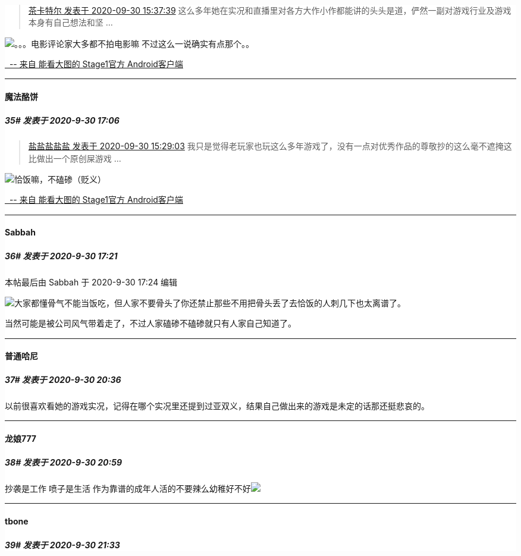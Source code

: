 
<blockquote><a href="httphttps://bbs.saraba1st.com/2b/forum.php?mod=redirect&amp;goto=findpost&amp;pid=48909102&amp;ptid=1962698" target="_blank">茶卡特尔 发表于 2020-09-30 15:37:39</a>
这么多年她在实况和直播里对各方大作小作都能讲的头头是道，俨然一副对游戏行业及游戏本身有自己想法和坚 ...</blockquote><img src="https://static.saraba1st.com/image/smiley/face2017/001.png" referrerpolicy="no-referrer">。。。电影评论家大多都不拍电影嘛
不过这么一说确实有点那个。。

[  -- 来自 能看大图的 Stage1官方 Android客户端](https://www.coolapk.com/apk/140634)


-----

####  魔法酪饼  
##### 35#       发表于 2020-9-30 17:06


<blockquote><a href="httphttps://bbs.saraba1st.com/2b/forum.php?mod=redirect&amp;goto=findpost&amp;pid=48909006&amp;ptid=1962698" target="_blank">盐盐盐盐盐 发表于 2020-09-30 15:29:03</a>
我只是觉得老玩家也玩这么多年游戏了，没有一点对优秀作品的尊敬抄的这么毫不遮掩这比做出一个原创屎游戏 ...</blockquote><img src="https://static.saraba1st.com/image/smiley/face2017/065.png" referrerpolicy="no-referrer">恰饭嘛，不磕碜（贬义）

[  -- 来自 能看大图的 Stage1官方 Android客户端](https://www.coolapk.com/apk/140634)


-----

####  Sabbah  
##### 36#       发表于 2020-9-30 17:21


 本帖最后由 Sabbah 于 2020-9-30 17:24 编辑 

<img src="https://static.saraba1st.com/image/smiley/face2017/003.png" referrerpolicy="no-referrer">大家都懂骨气不能当饭吃，但人家不要骨头了你还禁止那些不用把骨头丢了去恰饭的人刺几下也太离谱了。

当然可能是被公司风气带着走了，不过人家磕碜不磕碜就只有人家自己知道了。


-----

####  普通哈尼  
##### 37#       发表于 2020-9-30 20:36


以前很喜欢看她的游戏实况，记得在哪个实况里还提到过亚双义，结果自己做出来的游戏是未定的话那还挺悲哀的。


-----

####  龙娘777  
##### 38#       发表于 2020-9-30 20:59


抄袭是工作 喷子是生活 作为靠谱的成年人活的不要辣么幼稚好不好<img src="https://static.saraba1st.com/image/smiley/face2017/067.png" referrerpolicy="no-referrer">


-----

####  tbone  
##### 39#       发表于 2020-9-30 21:33
